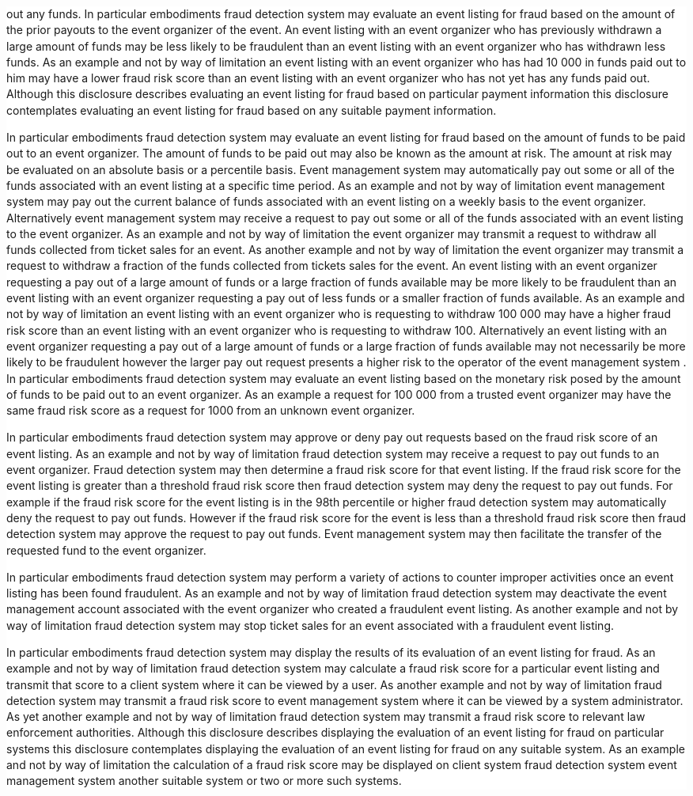 out any funds. In particular embodiments fraud detection system may evaluate an event listing for fraud based on the amount of the prior payouts to the event organizer of the event. An event listing with an event organizer who has previously withdrawn a large amount of funds may be less likely to be fraudulent than an event listing with an event organizer who has withdrawn less funds. As an example and not by way of limitation an event listing with an event organizer who has had 10 000 in funds paid out to him may have a lower fraud risk score than an event listing with an event organizer who has not yet has any funds paid out. Although this disclosure describes evaluating an event listing for fraud based on particular payment information this disclosure contemplates evaluating an event listing for fraud based on any suitable payment information.

In particular embodiments fraud detection system may evaluate an event listing for fraud based on the amount of funds to be paid out to an event organizer. The amount of funds to be paid out may also be known as the amount at risk. The amount at risk may be evaluated on an absolute basis or a percentile basis. Event management system may automatically pay out some or all of the funds associated with an event listing at a specific time period. As an example and not by way of limitation event management system may pay out the current balance of funds associated with an event listing on a weekly basis to the event organizer. Alternatively event management system may receive a request to pay out some or all of the funds associated with an event listing to the event organizer. As an example and not by way of limitation the event organizer may transmit a request to withdraw all funds collected from ticket sales for an event. As another example and not by way of limitation the event organizer may transmit a request to withdraw a fraction of the funds collected from tickets sales for the event. An event listing with an event organizer requesting a pay out of a large amount of funds or a large fraction of funds available may be more likely to be fraudulent than an event listing with an event organizer requesting a pay out of less funds or a smaller fraction of funds available. As an example and not by way of limitation an event listing with an event organizer who is requesting to withdraw 100 000 may have a higher fraud risk score than an event listing with an event organizer who is requesting to withdraw 100. Alternatively an event listing with an event organizer requesting a pay out of a large amount of funds or a large fraction of funds available may not necessarily be more likely to be fraudulent however the larger pay out request presents a higher risk to the operator of the event management system . In particular embodiments fraud detection system may evaluate an event listing based on the monetary risk posed by the amount of funds to be paid out to an event organizer. As an example a request for 100 000 from a trusted event organizer may have the same fraud risk score as a request for 1000 from an unknown event organizer.

In particular embodiments fraud detection system may approve or deny pay out requests based on the fraud risk score of an event listing. As an example and not by way of limitation fraud detection system may receive a request to pay out funds to an event organizer. Fraud detection system may then determine a fraud risk score for that event listing. If the fraud risk score for the event listing is greater than a threshold fraud risk score then fraud detection system may deny the request to pay out funds. For example if the fraud risk score for the event listing is in the 98th percentile or higher fraud detection system may automatically deny the request to pay out funds. However if the fraud risk score for the event is less than a threshold fraud risk score then fraud detection system may approve the request to pay out funds. Event management system may then facilitate the transfer of the requested fund to the event organizer.

In particular embodiments fraud detection system may perform a variety of actions to counter improper activities once an event listing has been found fraudulent. As an example and not by way of limitation fraud detection system may deactivate the event management account associated with the event organizer who created a fraudulent event listing. As another example and not by way of limitation fraud detection system may stop ticket sales for an event associated with a fraudulent event listing.

In particular embodiments fraud detection system may display the results of its evaluation of an event listing for fraud. As an example and not by way of limitation fraud detection system may calculate a fraud risk score for a particular event listing and transmit that score to a client system where it can be viewed by a user. As another example and not by way of limitation fraud detection system may transmit a fraud risk score to event management system where it can be viewed by a system administrator. As yet another example and not by way of limitation fraud detection system may transmit a fraud risk score to relevant law enforcement authorities. Although this disclosure describes displaying the evaluation of an event listing for fraud on particular systems this disclosure contemplates displaying the evaluation of an event listing for fraud on any suitable system. As an example and not by way of limitation the calculation of a fraud risk score may be displayed on client system fraud detection system event management system another suitable system or two or more such systems.
